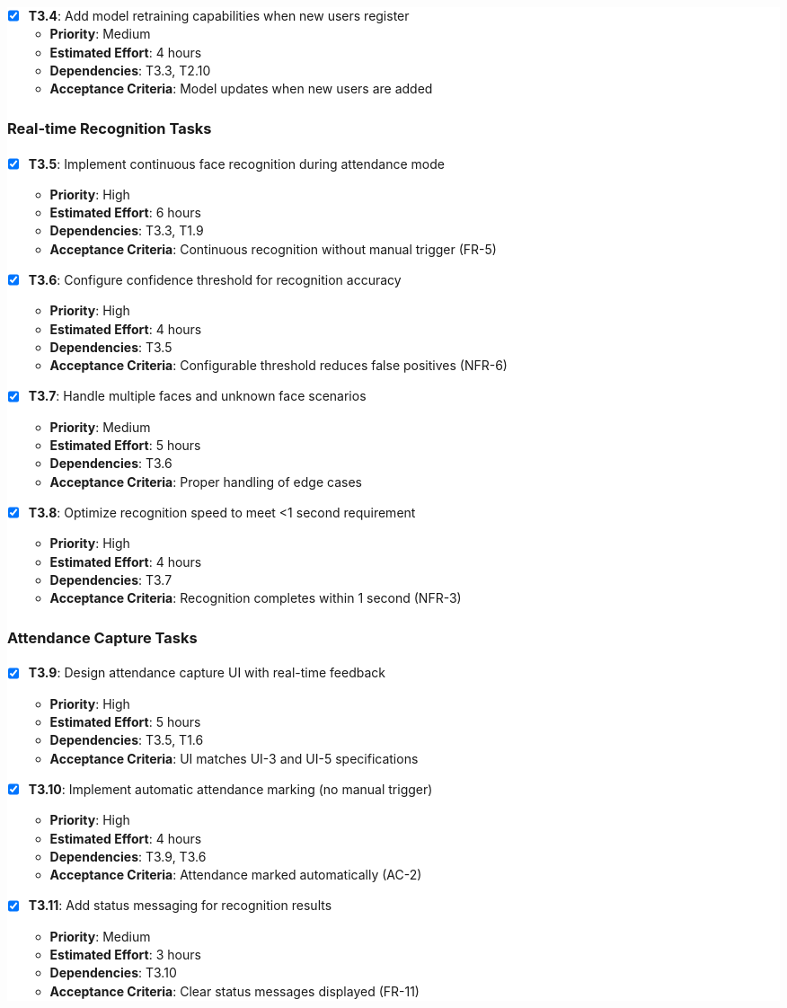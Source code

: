 - [x] **T3.4**: Add model retraining capabilities when new users register
  - **Priority**: Medium
  - **Estimated Effort**: 4 hours
  - **Dependencies**: T3.3, T2.10
  - **Acceptance Criteria**: Model updates when new users are added

### **Real-time Recognition Tasks**

- [x] **T3.5**: Implement continuous face recognition during attendance mode

  - **Priority**: High
  - **Estimated Effort**: 6 hours
  - **Dependencies**: T3.3, T1.9
  - **Acceptance Criteria**: Continuous recognition without manual trigger (FR-5)

- [x] **T3.6**: Configure confidence threshold for recognition accuracy

  - **Priority**: High
  - **Estimated Effort**: 4 hours
  - **Dependencies**: T3.5
  - **Acceptance Criteria**: Configurable threshold reduces false positives (NFR-6)

- [x] **T3.7**: Handle multiple faces and unknown face scenarios

  - **Priority**: Medium
  - **Estimated Effort**: 5 hours
  - **Dependencies**: T3.6
  - **Acceptance Criteria**: Proper handling of edge cases

- [x] **T3.8**: Optimize recognition speed to meet <1 second requirement
  - **Priority**: High
  - **Estimated Effort**: 4 hours
  - **Dependencies**: T3.7
  - **Acceptance Criteria**: Recognition completes within 1 second (NFR-3)

### **Attendance Capture Tasks**

- [x] **T3.9**: Design attendance capture UI with real-time feedback

  - **Priority**: High
  - **Estimated Effort**: 5 hours
  - **Dependencies**: T3.5, T1.6
  - **Acceptance Criteria**: UI matches UI-3 and UI-5 specifications

- [x] **T3.10**: Implement automatic attendance marking (no manual trigger)

  - **Priority**: High
  - **Estimated Effort**: 4 hours
  - **Dependencies**: T3.9, T3.6
  - **Acceptance Criteria**: Attendance marked automatically (AC-2)

- [x] **T3.11**: Add status messaging for recognition results

  - **Priority**: Medium
  - **Estimated Effort**: 3 hours
  - **Dependencies**: T3.10
  - **Acceptance Criteria**: Clear status messages displayed (FR-11)
